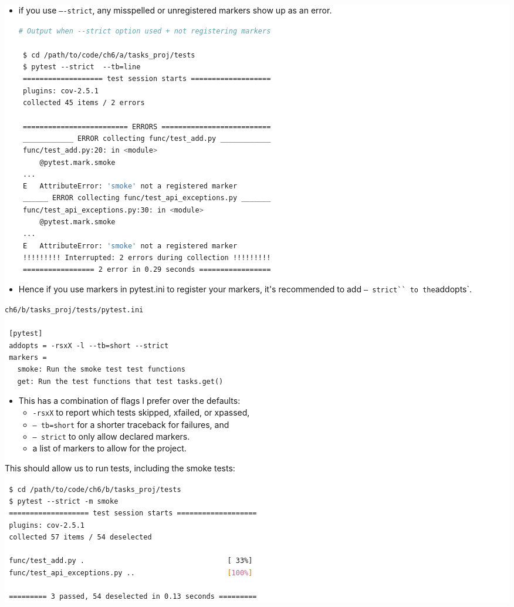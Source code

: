 - if you use `—-strict`, any misspelled or unregistered markers show up as an error.

    ``` sh
    # Output when --strict option used + not registering markers
    
    ​ ​$ ​​cd​​ ​​/path/to/code/ch6/a/tasks_proj/tests​
    ​ ​$ ​​pytest​​ ​​--strict​​  ​​--tb=line​
    ​ =================== test session starts ===================
    ​ plugins: cov-2.5.1
    ​ collected 45 items / 2 errors
    ​ 
    ​ ========================= ERRORS ==========================
    ​ ____________ ERROR collecting func/test_add.py ____________
    ​ func/test_add.py:20: in <module>
    ​     @pytest.mark.smoke
    ​ ​...​
    ​ E   AttributeError: 'smoke' not a registered marker
    ​ ______ ERROR collecting func/test_api_exceptions.py _______
    ​ func/test_api_exceptions.py:30: in <module>
    ​     @pytest.mark.smoke
    ​ ​...​
    ​ E   AttributeError: 'smoke' not a registered marker
    ​ !!!!!!!!! Interrupted: 2 errors during collection !!!!!!!!!
    ​ ================= 2 error in 0.29 seconds =================
    ```

- Hence if you use markers in pytest.ini to register your markers, it's recommended to add `— strict`` to the`addopts`.

``` raw
ch6/b/tasks_proj/tests/pytest.ini

​ ​[pytest]​
​ addopts = ​-rsxX -l --tb=short --strict​
​ markers =
​   ​smoke:​ ​Run​ ​the​ ​smoke​ ​test​ ​test​ ​functions​
​   ​get:​ ​Run​ ​the​ ​test​ ​functions​ ​that​ ​test​ ​tasks.get()​
```

- This has a combination of flags I prefer over the defaults:
  - `-rsxX` to report which tests skipped, xfailed, or xpassed,
  - `— tb=short` for a shorter traceback for failures, and
  - `— strict` to only allow declared markers.
  - a list of markers to allow for the project.

This should allow us to run tests, including the smoke tests:

``` sh
​ ​$ ​​cd​​ ​​/path/to/code/ch6/b/tasks_proj/tests​
​ ​$ ​​pytest​​ ​​--strict​​ ​​-m​​ ​​smoke​
​ =================== test session starts ===================
​ plugins: cov-2.5.1
​ collected 57 items / 54 deselected
​ 
​ func/test_add.py .                                  [ 33%]
​ func/test_api_exceptions.py ..                      [100%]
​ 
​ ========= 3 passed, 54 deselected in 0.13 seconds =========
```
